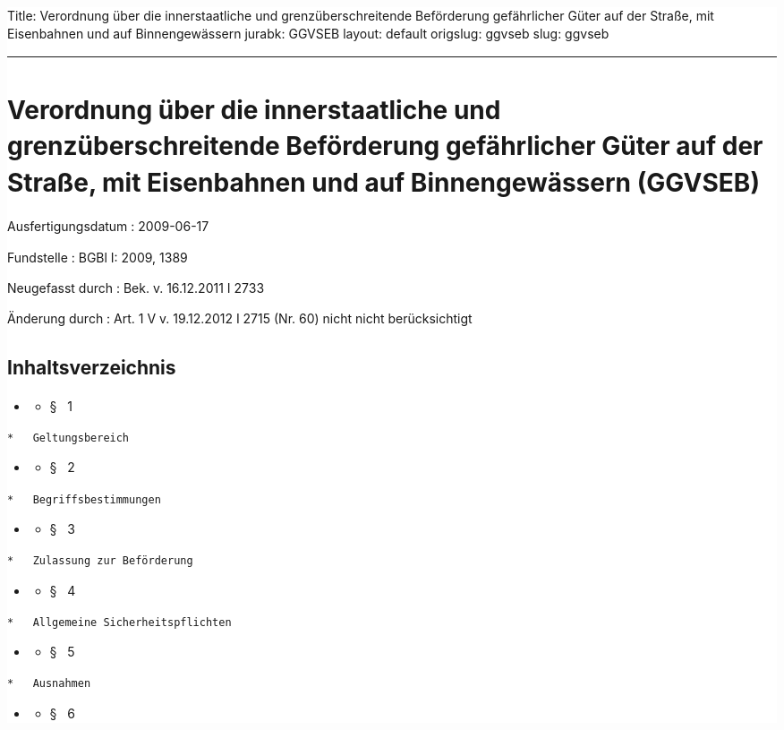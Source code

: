Title: Verordnung über die innerstaatliche und grenzüberschreitende Beförderung gefährlicher
  Güter auf der Straße, mit Eisenbahnen und auf Binnengewässern
jurabk: GGVSEB
layout: default
origslug: ggvseb
slug: ggvseb

---

# Verordnung über die innerstaatliche und grenzüberschreitende Beförderung gefährlicher Güter auf der Straße, mit Eisenbahnen und auf Binnengewässern (GGVSEB)

Ausfertigungsdatum
:   2009-06-17

Fundstelle
:   BGBl I: 2009, 1389

Neugefasst durch
:   Bek. v. 16.12.2011 I 2733

Änderung durch
:   Art. 1 V v. 19.12.2012 I 2715 (Nr. 60) nicht nicht berücksichtigt

[^f772147_01_BJNR138900009]:     Diese Verordnung dient der Umsetzung der Richtlinie 2008/68/EG des
    Europäischen Parlaments und des Rates vom 24. September 2008 über die
    Beförderung gefährlicher Güter im Binnenland (ABl. L 260 vom
    30\.9.2008, S. 13).


## Inhaltsverzeichnis


*    *   §   1

    *   Geltungsbereich


*    *   §   2

    *   Begriffsbestimmungen


*    *   §   3

    *   Zulassung zur Beförderung


*    *   §   4

    *   Allgemeine Sicherheitspflichten


*    *   §   5

    *   Ausnahmen


*    *   §   6


[^F775872_02_BJNR138900009BJNE000405308]:     Gemäß Artikel 5 in Verbindung mit Artikel 2 Nummer 3 Buchstabe a der